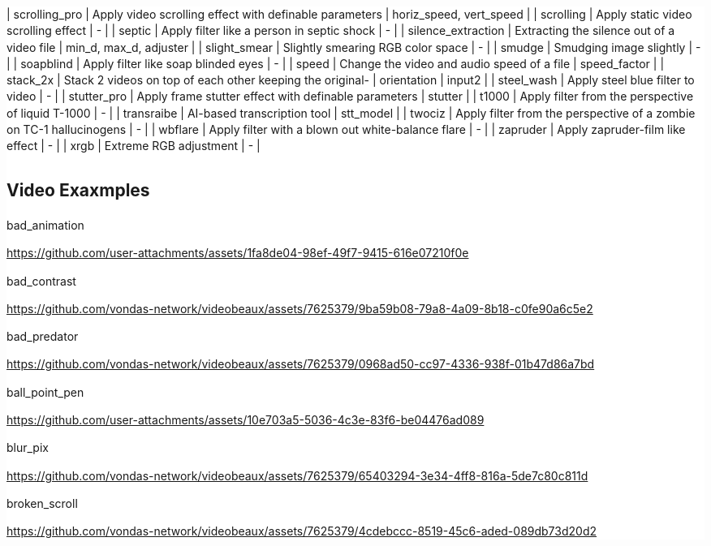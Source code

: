 | scrolling_pro | Apply video scrolling effect with definable parameters | horiz_speed, vert_speed |
| scrolling | Apply static video scrolling effect | - |
| septic | Apply filter like a person in septic shock | - |
| silence_extraction | Extracting the silence out of a video file | min_d, max_d, adjuster |
| slight_smear | Slightly smearing RGB color space |  - |
| smudge | Smudging image slightly |  - |
| soapblind | Apply filter like soap blinded eyes |  - |
| speed | Change the video and audio speed of a file | speed_factor |
| stack_2x | Stack 2 videos on top of each other keeping the original- | orientation | input2 |
| steel_wash | Apply steel blue filter to video | - |
| stutter_pro | Apply frame stutter effect with definable parameters | stutter |
| t1000 | Apply filter from the perspective of liquid T-1000 | - |
| transraibe | AI-based transcription tool | stt_model |
| twociz | Apply filter from the perspective of a zombie on TC-1 hallucinogens | - |
| wbflare | Apply filter with a blown out white-balance flare | - |
| zapruder | Apply zapruder-film like effect | - |
| xrgb | Extreme RGB adjustment | - |

## Video Exaxmples

bad_animation

https://github.com/user-attachments/assets/1fa8de04-98ef-49f7-9415-616e07210f0e

bad_contrast

https://github.com/vondas-network/videobeaux/assets/7625379/9ba59b08-79a8-4a09-8b18-c0fe90a6c5e2

bad_predator

https://github.com/vondas-network/videobeaux/assets/7625379/0968ad50-cc97-4336-938f-01b47d86a7bd

ball_point_pen

https://github.com/user-attachments/assets/10e703a5-5036-4c3e-83f6-be04476ad089

blur_pix

https://github.com/vondas-network/videobeaux/assets/7625379/65403294-3e34-4ff8-816a-5de7c80c811d

broken_scroll

https://github.com/vondas-network/videobeaux/assets/7625379/4cdebccc-8519-45c6-aded-089db73d20d2
